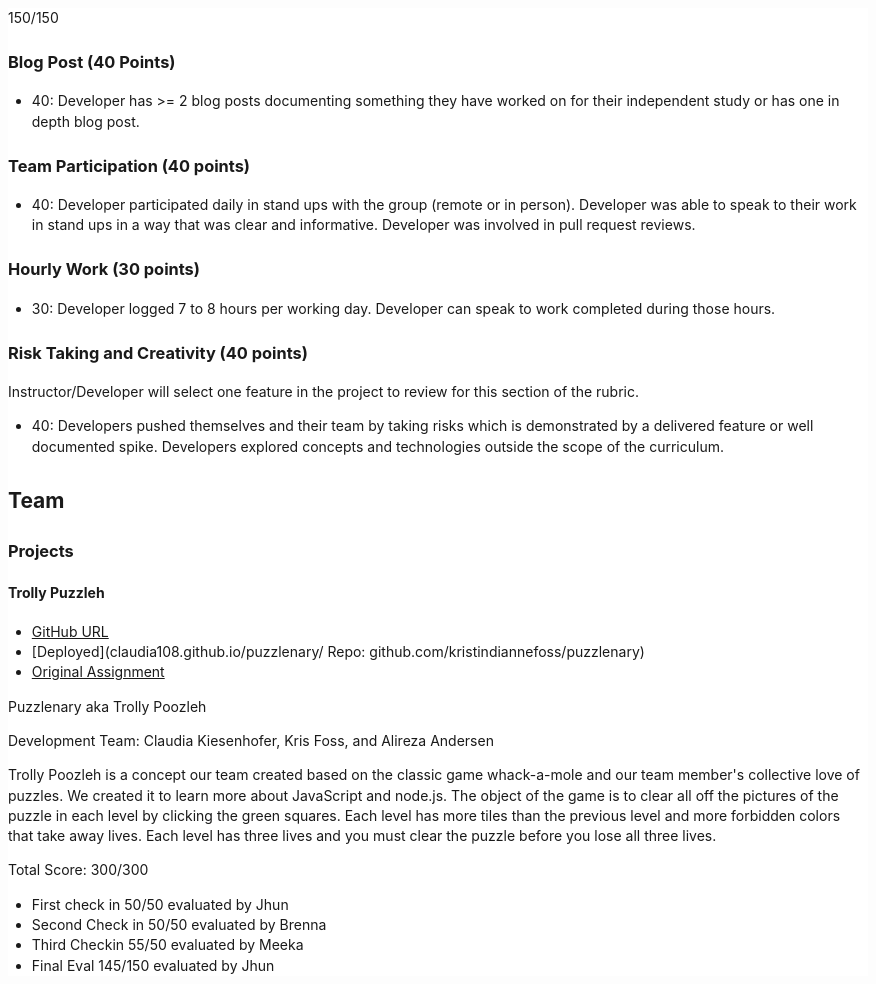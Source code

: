 150/150

### Blog Post (40 Points)  
  * 40: Developer has >= 2 blog posts documenting something they have worked on for their independent study or has one in depth blog post.

### Team Participation (40 points)

  * 40: Developer participated daily in stand ups with the group (remote or in person). Developer was able to speak to their work in stand ups in a way that was clear and informative. Developer was involved in pull request reviews.

### Hourly Work (30 points)

  * 30: Developer logged 7 to 8 hours per working day. Developer can speak to work completed during those hours.

### Risk Taking and Creativity (40 points)

  Instructor/Developer will select one feature in the project to review for this section of the rubric.

  * 40: Developers pushed themselves and their team by taking risks which is demonstrated by a delivered feature or well documented spike. Developers explored concepts and technologies outside the scope of the curriculum.


## Team

### Projects

#### Trolly Puzzleh

* [GitHub URL](https://github.com/Claudia108/puzzlenary)
* [Deployed](claudia108.github.io/puzzlenary/ Repo: github.com/kristindiannefoss/puzzlenary)
* [Original Assignment](https://github.com/turingschool/lesson_plans/blob/master/ruby_04-apis_and_scalability/gametime_project.markdown)

Puzzlenary aka Trolly Poozleh

Development Team: Claudia Kiesenhofer, Kris Foss, and Alireza Andersen

Trolly Poozleh is a concept our team created based on the classic game whack-a-mole and our team member's collective love of puzzles. We created it to learn more about JavaScript and node.js. The object of the game is to clear all off the pictures of the puzzle in each level by clicking the green squares. Each level has more tiles than the previous level and more forbidden colors that take away lives. Each level has three lives and you must clear the puzzle before you lose all three lives.

Total Score: 300/300
* First check in 50/50 evaluated by Jhun
* Second Check in 50/50 evaluated by Brenna
* Third Checkin 55/50 evaluated by Meeka
* Final Eval 145/150 evaluated by Jhun

